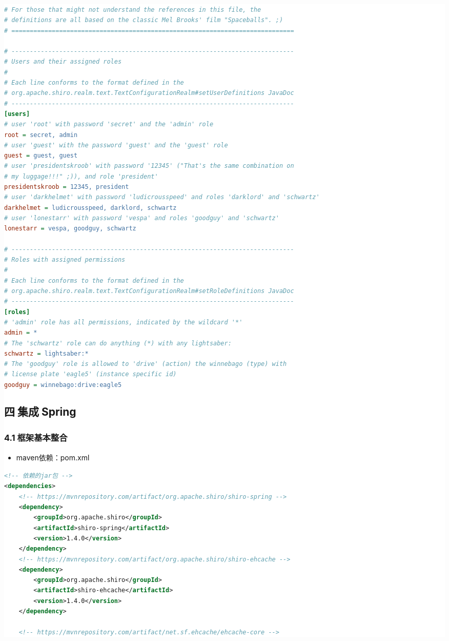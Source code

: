```ini
# For those that might not understand the references in this file, the
# definitions are all based on the classic Mel Brooks' film "Spaceballs". ;)
# =============================================================================

# -----------------------------------------------------------------------------
# Users and their assigned roles
#
# Each line conforms to the format defined in the
# org.apache.shiro.realm.text.TextConfigurationRealm#setUserDefinitions JavaDoc
# -----------------------------------------------------------------------------
[users]
# user 'root' with password 'secret' and the 'admin' role
root = secret, admin
# user 'guest' with the password 'guest' and the 'guest' role
guest = guest, guest
# user 'presidentskroob' with password '12345' ("That's the same combination on
# my luggage!!!" ;)), and role 'president'
presidentskroob = 12345, president
# user 'darkhelmet' with password 'ludicrousspeed' and roles 'darklord' and 'schwartz'
darkhelmet = ludicrousspeed, darklord, schwartz
# user 'lonestarr' with password 'vespa' and roles 'goodguy' and 'schwartz'
lonestarr = vespa, goodguy, schwartz

# -----------------------------------------------------------------------------
# Roles with assigned permissions
# 
# Each line conforms to the format defined in the
# org.apache.shiro.realm.text.TextConfigurationRealm#setRoleDefinitions JavaDoc
# -----------------------------------------------------------------------------
[roles]
# 'admin' role has all permissions, indicated by the wildcard '*'
admin = *
# The 'schwartz' role can do anything (*) with any lightsaber:
schwartz = lightsaber:*
# The 'goodguy' role is allowed to 'drive' (action) the winnebago (type) with
# license plate 'eagle5' (instance specific id)
goodguy = winnebago:drive:eagle5
```



## 四 集成 Spring

### 4.1 框架基本整合

- maven依赖：pom.xml

```xml
<!-- 依赖的jar包 -->
<dependencies>
    <!-- https://mvnrepository.com/artifact/org.apache.shiro/shiro-spring -->
    <dependency>
        <groupId>org.apache.shiro</groupId>
        <artifactId>shiro-spring</artifactId>
        <version>1.4.0</version>
    </dependency>
    <!-- https://mvnrepository.com/artifact/org.apache.shiro/shiro-ehcache -->
    <dependency>
        <groupId>org.apache.shiro</groupId>
        <artifactId>shiro-ehcache</artifactId>
        <version>1.4.0</version>
    </dependency>

    <!-- https://mvnrepository.com/artifact/net.sf.ehcache/ehcache-core -->
```